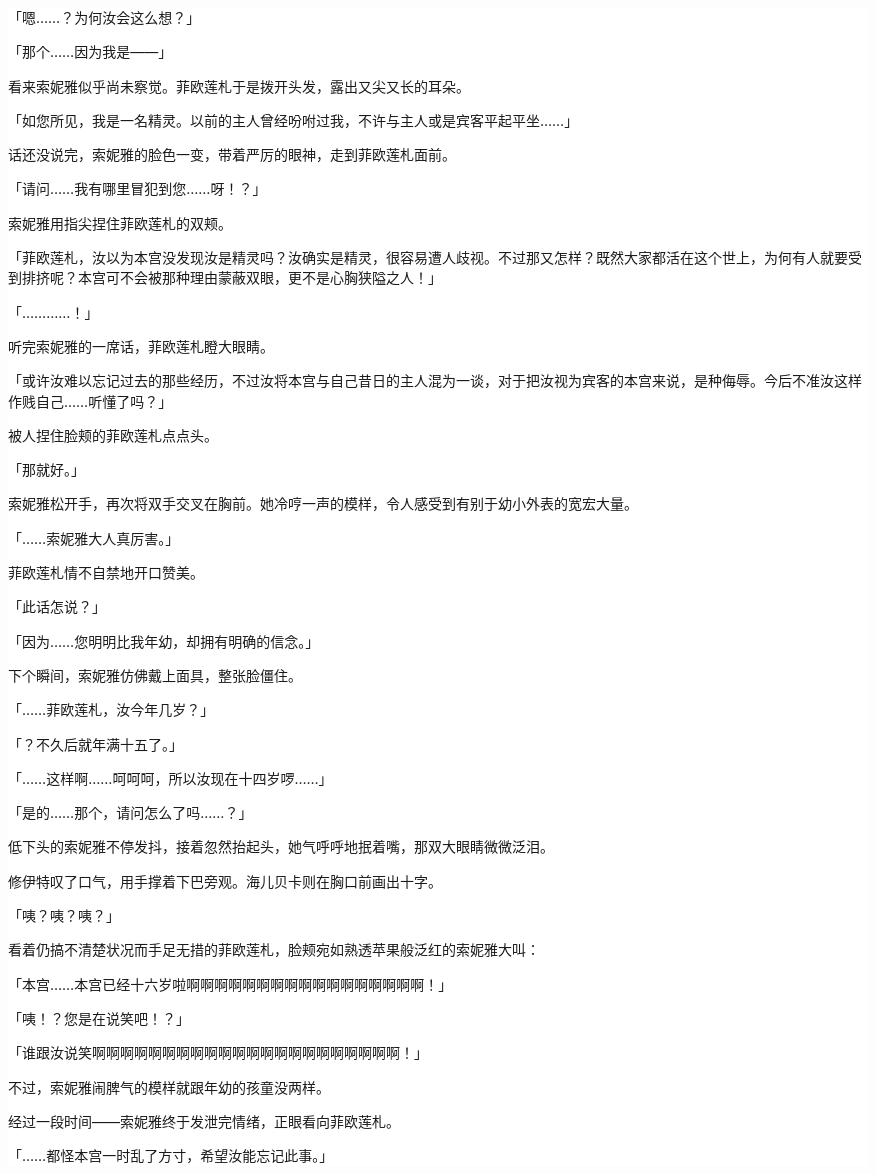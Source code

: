 「嗯……？为何汝会这么想？」

「那个……因为我是——」

看来索妮雅似乎尚未察觉。菲欧莲札于是拨开头发，露出又尖又长的耳朵。

「如您所见，我是一名精灵。以前的主人曾经吩咐过我，不许与主人或是宾客平起平坐……」

话还没说完，索妮雅的脸色一变，带着严厉的眼神，走到菲欧莲札面前。

「请问……我有哪里冒犯到您……呀！？」

索妮雅用指尖捏住菲欧莲札的双颊。

「菲欧莲札，汝以为本宫没发现汝是精灵吗？汝确实是精灵，很容易遭人歧视。不过那又怎样？既然大家都活在这个世上，为何有人就要受到排挤呢？本宫可不会被那种理由蒙蔽双眼，更不是心胸狭隘之人！」

「…………！」

听完索妮雅的一席话，菲欧莲札瞪大眼睛。

「或许汝难以忘记过去的那些经历，不过汝将本宫与自己昔日的主人混为一谈，对于把汝视为宾客的本宫来说，是种侮辱。今后不准汝这样作贱自己……听懂了吗？」

被人捏住脸颊的菲欧莲札点点头。

「那就好。」

索妮雅松开手，再次将双手交叉在胸前。她冷哼一声的模样，令人感受到有别于幼小外表的宽宏大量。

「……索妮雅大人真厉害。」

菲欧莲札情不自禁地开口赞美。

「此话怎说？」

「因为……您明明比我年幼，却拥有明确的信念。」

下个瞬间，索妮雅仿佛戴上面具，整张脸僵住。

「……菲欧莲札，汝今年几岁？」

「？不久后就年满十五了。」

「……这样啊……呵呵呵，所以汝现在十四岁啰……」

「是的……那个，请问怎么了吗……？」

低下头的索妮雅不停发抖，接着忽然抬起头，她气呼呼地抿着嘴，那双大眼睛微微泛泪。

修伊特叹了口气，用手撑着下巴旁观。海儿贝卡则在胸口前画出十字。

「咦？咦？咦？」

看着仍搞不清楚状况而手足无措的菲欧莲札，脸颊宛如熟透苹果般泛红的索妮雅大叫：

「本宫……本宫已经十六岁啦啊啊啊啊啊啊啊啊啊啊啊啊啊啊啊啊啊！」

「咦！？您是在说笑吧！？」

「谁跟汝说笑啊啊啊啊啊啊啊啊啊啊啊啊啊啊啊啊啊啊啊啊啊啊！」

不过，索妮雅闹脾气的模样就跟年幼的孩童没两样。

经过一段时间——索妮雅终于发泄完情绪，正眼看向菲欧莲札。

「……都怪本宫一时乱了方寸，希望汝能忘记此事。」
